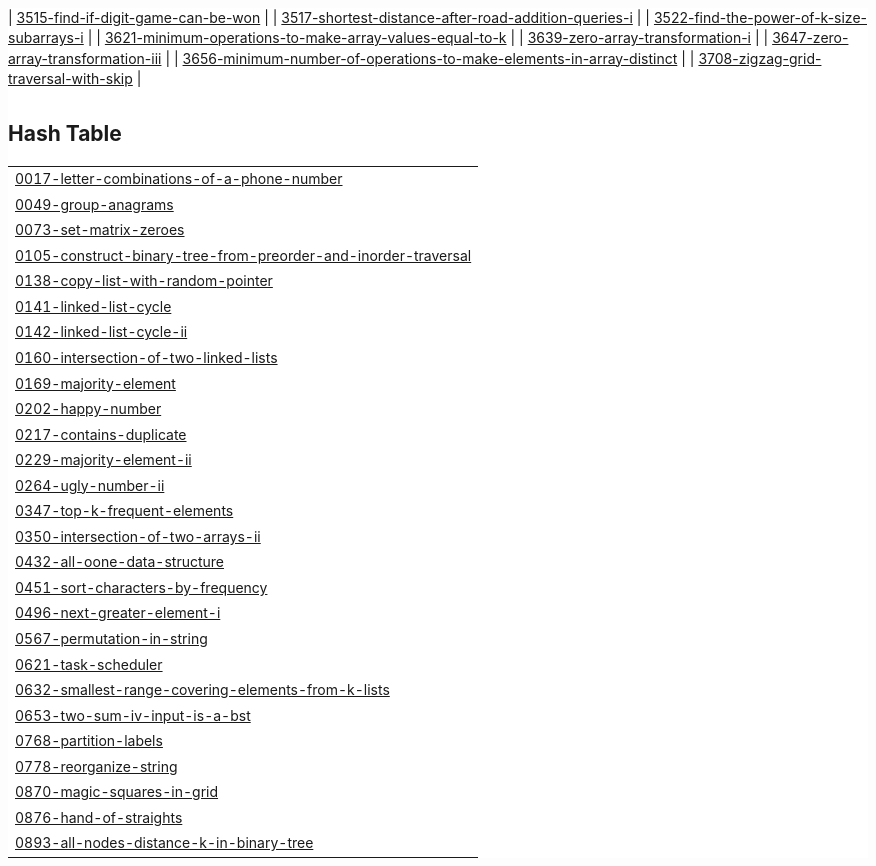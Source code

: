 | [3515-find-if-digit-game-can-be-won](https://github.com/yugalgaur174/Leetcode-problem/tree/master/3515-find-if-digit-game-can-be-won) |
| [3517-shortest-distance-after-road-addition-queries-i](https://github.com/yugalgaur174/Leetcode-problem/tree/master/3517-shortest-distance-after-road-addition-queries-i) |
| [3522-find-the-power-of-k-size-subarrays-i](https://github.com/yugalgaur174/Leetcode-problem/tree/master/3522-find-the-power-of-k-size-subarrays-i) |
| [3621-minimum-operations-to-make-array-values-equal-to-k](https://github.com/yugalgaur174/Leetcode-problem/tree/master/3621-minimum-operations-to-make-array-values-equal-to-k) |
| [3639-zero-array-transformation-i](https://github.com/yugalgaur174/Leetcode-problem/tree/master/3639-zero-array-transformation-i) |
| [3647-zero-array-transformation-iii](https://github.com/yugalgaur174/Leetcode-problem/tree/master/3647-zero-array-transformation-iii) |
| [3656-minimum-number-of-operations-to-make-elements-in-array-distinct](https://github.com/yugalgaur174/Leetcode-problem/tree/master/3656-minimum-number-of-operations-to-make-elements-in-array-distinct) |
| [3708-zigzag-grid-traversal-with-skip](https://github.com/yugalgaur174/Leetcode-problem/tree/master/3708-zigzag-grid-traversal-with-skip) |
## Hash Table
|  |
| ------- |
| [0017-letter-combinations-of-a-phone-number](https://github.com/yugalgaur174/Leetcode-problem/tree/master/0017-letter-combinations-of-a-phone-number) |
| [0049-group-anagrams](https://github.com/yugalgaur174/Leetcode-problem/tree/master/0049-group-anagrams) |
| [0073-set-matrix-zeroes](https://github.com/yugalgaur174/Leetcode-problem/tree/master/0073-set-matrix-zeroes) |
| [0105-construct-binary-tree-from-preorder-and-inorder-traversal](https://github.com/yugalgaur174/Leetcode-problem/tree/master/0105-construct-binary-tree-from-preorder-and-inorder-traversal) |
| [0138-copy-list-with-random-pointer](https://github.com/yugalgaur174/Leetcode-problem/tree/master/0138-copy-list-with-random-pointer) |
| [0141-linked-list-cycle](https://github.com/yugalgaur174/Leetcode-problem/tree/master/0141-linked-list-cycle) |
| [0142-linked-list-cycle-ii](https://github.com/yugalgaur174/Leetcode-problem/tree/master/0142-linked-list-cycle-ii) |
| [0160-intersection-of-two-linked-lists](https://github.com/yugalgaur174/Leetcode-problem/tree/master/0160-intersection-of-two-linked-lists) |
| [0169-majority-element](https://github.com/yugalgaur174/Leetcode-problem/tree/master/0169-majority-element) |
| [0202-happy-number](https://github.com/yugalgaur174/Leetcode-problem/tree/master/0202-happy-number) |
| [0217-contains-duplicate](https://github.com/yugalgaur174/Leetcode-problem/tree/master/0217-contains-duplicate) |
| [0229-majority-element-ii](https://github.com/yugalgaur174/Leetcode-problem/tree/master/0229-majority-element-ii) |
| [0264-ugly-number-ii](https://github.com/yugalgaur174/Leetcode-problem/tree/master/0264-ugly-number-ii) |
| [0347-top-k-frequent-elements](https://github.com/yugalgaur174/Leetcode-problem/tree/master/0347-top-k-frequent-elements) |
| [0350-intersection-of-two-arrays-ii](https://github.com/yugalgaur174/Leetcode-problem/tree/master/0350-intersection-of-two-arrays-ii) |
| [0432-all-oone-data-structure](https://github.com/yugalgaur174/Leetcode-problem/tree/master/0432-all-oone-data-structure) |
| [0451-sort-characters-by-frequency](https://github.com/yugalgaur174/Leetcode-problem/tree/master/0451-sort-characters-by-frequency) |
| [0496-next-greater-element-i](https://github.com/yugalgaur174/Leetcode-problem/tree/master/0496-next-greater-element-i) |
| [0567-permutation-in-string](https://github.com/yugalgaur174/Leetcode-problem/tree/master/0567-permutation-in-string) |
| [0621-task-scheduler](https://github.com/yugalgaur174/Leetcode-problem/tree/master/0621-task-scheduler) |
| [0632-smallest-range-covering-elements-from-k-lists](https://github.com/yugalgaur174/Leetcode-problem/tree/master/0632-smallest-range-covering-elements-from-k-lists) |
| [0653-two-sum-iv-input-is-a-bst](https://github.com/yugalgaur174/Leetcode-problem/tree/master/0653-two-sum-iv-input-is-a-bst) |
| [0768-partition-labels](https://github.com/yugalgaur174/Leetcode-problem/tree/master/0768-partition-labels) |
| [0778-reorganize-string](https://github.com/yugalgaur174/Leetcode-problem/tree/master/0778-reorganize-string) |
| [0870-magic-squares-in-grid](https://github.com/yugalgaur174/Leetcode-problem/tree/master/0870-magic-squares-in-grid) |
| [0876-hand-of-straights](https://github.com/yugalgaur174/Leetcode-problem/tree/master/0876-hand-of-straights) |
| [0893-all-nodes-distance-k-in-binary-tree](https://github.com/yugalgaur174/Leetcode-problem/tree/master/0893-all-nodes-distance-k-in-binary-tree) |